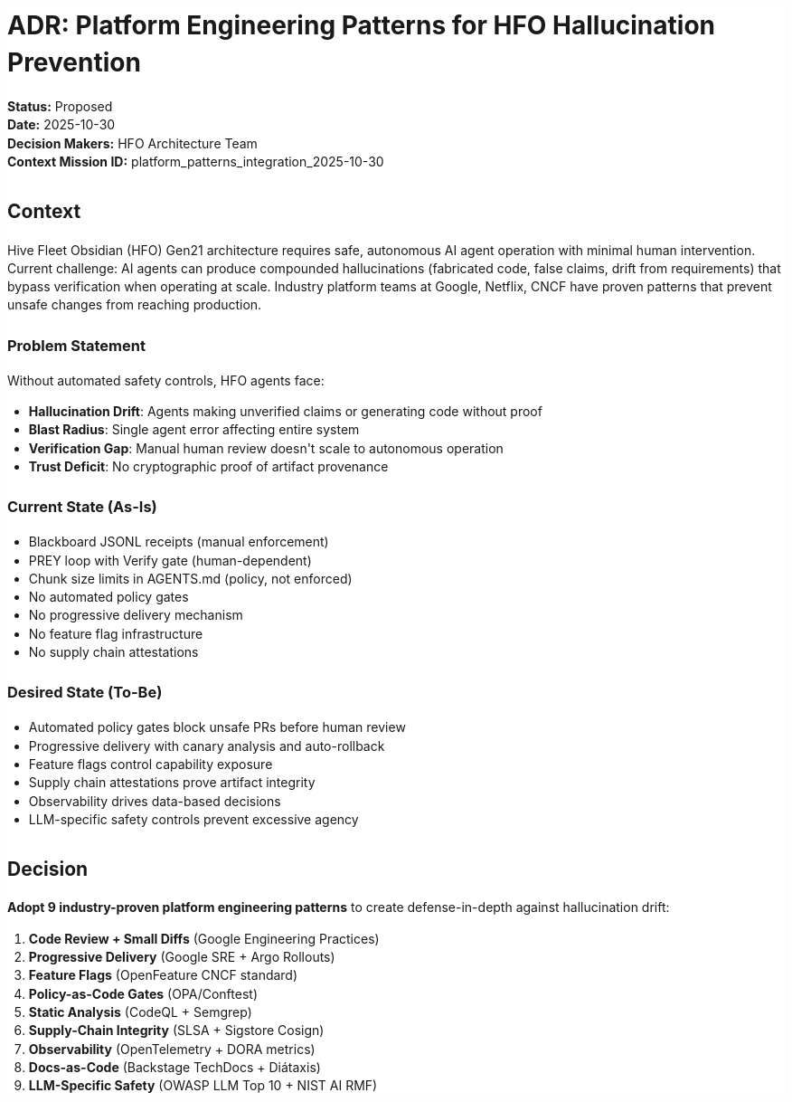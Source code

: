 # ADR: Platform Engineering Patterns for HFO Hallucination Prevention

**Status:** Proposed  
**Date:** 2025-10-30  
**Decision Makers:** HFO Architecture Team  
**Context Mission ID:** platform_patterns_integration_2025-10-30

## Context

Hive Fleet Obsidian (HFO) Gen21 architecture requires safe, autonomous AI agent operation with minimal human intervention. Current challenge: AI agents can produce compounded hallucinations (fabricated code, false claims, drift from requirements) that bypass verification when operating at scale. Industry platform teams at Google, Netflix, CNCF have proven patterns that prevent unsafe changes from reaching production.

### Problem Statement
Without automated safety controls, HFO agents face:
- **Hallucination Drift**: Agents making unverified claims or generating code without proof
- **Blast Radius**: Single agent error affecting entire system
- **Verification Gap**: Manual human review doesn't scale to autonomous operation
- **Trust Deficit**: No cryptographic proof of artifact provenance

### Current State (As-Is)
- Blackboard JSONL receipts (manual enforcement)
- PREY loop with Verify gate (human-dependent)
- Chunk size limits in AGENTS.md (policy, not enforced)
- No automated policy gates
- No progressive delivery mechanism
- No feature flag infrastructure
- No supply chain attestations

### Desired State (To-Be)
- Automated policy gates block unsafe PRs before human review
- Progressive delivery with canary analysis and auto-rollback
- Feature flags control capability exposure
- Supply chain attestations prove artifact integrity
- Observability drives data-based decisions
- LLM-specific safety controls prevent excessive agency

## Decision

**Adopt 9 industry-proven platform engineering patterns** to create defense-in-depth against hallucination drift:

1. **Code Review + Small Diffs** (Google Engineering Practices)
2. **Progressive Delivery** (Google SRE + Argo Rollouts)
3. **Feature Flags** (OpenFeature CNCF standard)
4. **Policy-as-Code Gates** (OPA/Conftest)
5. **Static Analysis** (CodeQL + Semgrep)
6. **Supply-Chain Integrity** (SLSA + Sigstore Cosign)
7. **Observability** (OpenTelemetry + DORA metrics)
8. **Docs-as-Code** (Backstage TechDocs + Diátaxis)
9. **LLM-Specific Safety** (OWASP LLM Top 10 + NIST AI RMF)
